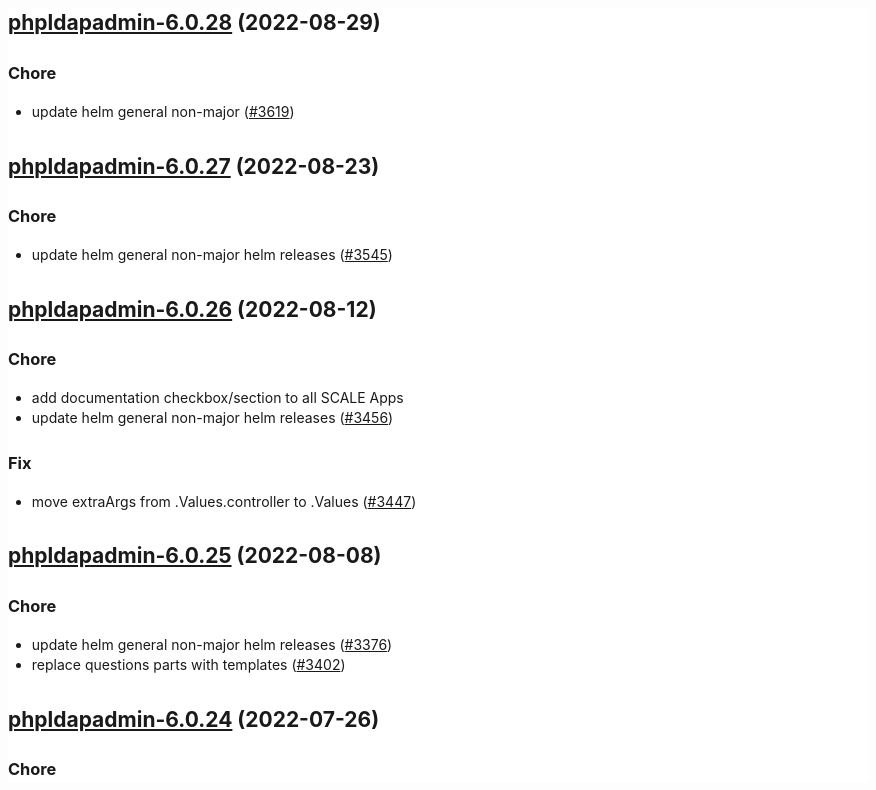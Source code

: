 ## [phpldapadmin-6.0.28](https://github.com/truecharts/charts/compare/phpldapadmin-6.0.27...phpldapadmin-6.0.28) (2022-08-29)

### Chore

- update helm general non-major ([#3619](https://github.com/truecharts/charts/issues/3619))

## [phpldapadmin-6.0.27](https://github.com/truecharts/charts/compare/phpldapadmin-6.0.26...phpldapadmin-6.0.27) (2022-08-23)

### Chore

- update helm general non-major helm releases ([#3545](https://github.com/truecharts/charts/issues/3545))

## [phpldapadmin-6.0.26](https://github.com/truecharts/charts/compare/phpldapadmin-6.0.25...phpldapadmin-6.0.26) (2022-08-12)

### Chore

- add documentation checkbox/section to all SCALE Apps
- update helm general non-major helm releases ([#3456](https://github.com/truecharts/charts/issues/3456))

### Fix

- move extraArgs from .Values.controller to .Values ([#3447](https://github.com/truecharts/charts/issues/3447))

## [phpldapadmin-6.0.25](https://github.com/truecharts/charts/compare/phpldapadmin-6.0.24...phpldapadmin-6.0.25) (2022-08-08)

### Chore

- update helm general non-major helm releases ([#3376](https://github.com/truecharts/charts/issues/3376))
- replace questions parts with templates ([#3402](https://github.com/truecharts/charts/issues/3402))

## [phpldapadmin-6.0.24](https://github.com/truecharts/apps/compare/phpldapadmin-6.0.23...phpldapadmin-6.0.24) (2022-07-26)

### Chore
